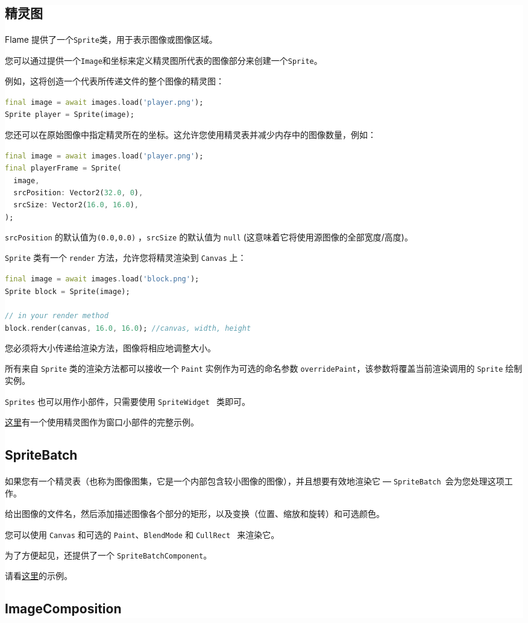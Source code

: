 ## 精灵图

Flame 提供了一个`Sprite`类，用于表示图像或图像区域。

您可以通过提供一个`Image`和坐标来定义精灵图所代表的图像部分来创建一个`Sprite`。

例如，这将创造一个代表所传递文件的整个图像的精灵图：

```dart
final image = await images.load('player.png');
Sprite player = Sprite(image);
```

您还可以在原始图像中指定精灵所在的坐标。这允许您使用精灵表并减少内存中的图像数量，例如：

```dart
final image = await images.load('player.png');
final playerFrame = Sprite(
  image,
  srcPosition: Vector2(32.0, 0),
  srcSize: Vector2(16.0, 16.0),
);
```

`srcPosition` 的默认值为`(0.0,0.0)` ，`srcSize` 的默认值为 `null` (这意味着它将使用源图像的全部宽度/高度)。

`Sprite` 类有一个 `render` 方法，允许您将精灵渲染到 `Canvas` 上：

```dart
final image = await images.load('block.png');
Sprite block = Sprite(image);

// in your render method
block.render(canvas, 16.0, 16.0); //canvas, width, height
```

您必须将大小传递给渲染方法，图像将相应地调整大小。

所有来自 `Sprite` 类的渲染方法都可以接收一个 `Paint` 实例作为可选的命名参数 `overridePaint`，该参数将覆盖当前渲染调用的 `Sprite` 绘制实例。

`Sprites` 也可以用作小部件，只需要使用 `SpriteWidget ` 类即可。

[这里](https://github.com/flame-engine/flame/tree/main/examples/lib/stories/widget/sprite_widget.dart)有一个使用精灵图作为窗口小部件的完整示例。

## SpriteBatch

如果您有一个精灵表（也称为图像图集，它是一个内部包含较小图像的图像），并且想要有效地渲染它 — `SpriteBatch `会为您处理这项工作。

给出图像的文件名，然后添加描述图像各个部分的矩形，以及变换（位置、缩放和旋转）和可选颜色。

您可以使用 `Canvas` 和可选的 `Paint`、`BlendMode` 和 `CullRect ` 来渲染它。

为了方便起见，还提供了一个 `SpriteBatchComponent`。

请看[这里](https://github.com/flame-engine/flame/tree/main/examples/lib/stories/sprites/spritebatch.dart)的示例。

## ImageComposition

